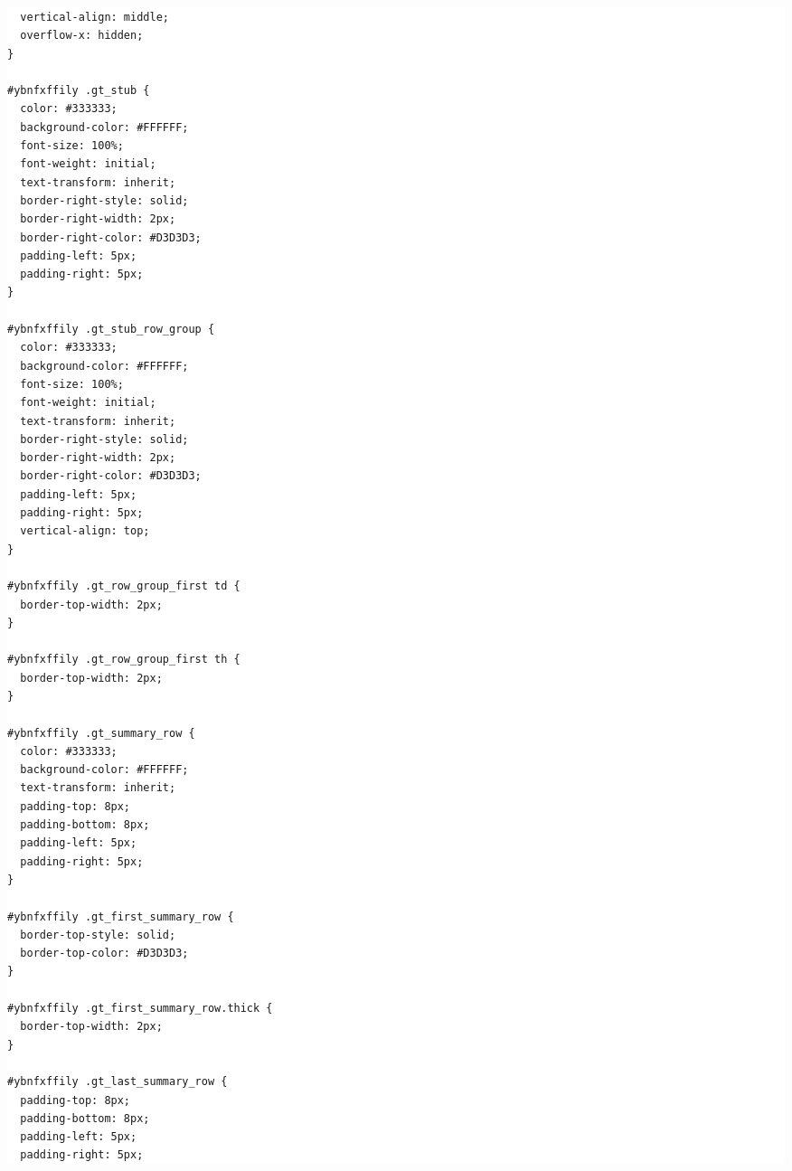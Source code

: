 ```{=html}
  vertical-align: middle;
  overflow-x: hidden;
}

#ybnfxffily .gt_stub {
  color: #333333;
  background-color: #FFFFFF;
  font-size: 100%;
  font-weight: initial;
  text-transform: inherit;
  border-right-style: solid;
  border-right-width: 2px;
  border-right-color: #D3D3D3;
  padding-left: 5px;
  padding-right: 5px;
}

#ybnfxffily .gt_stub_row_group {
  color: #333333;
  background-color: #FFFFFF;
  font-size: 100%;
  font-weight: initial;
  text-transform: inherit;
  border-right-style: solid;
  border-right-width: 2px;
  border-right-color: #D3D3D3;
  padding-left: 5px;
  padding-right: 5px;
  vertical-align: top;
}

#ybnfxffily .gt_row_group_first td {
  border-top-width: 2px;
}

#ybnfxffily .gt_row_group_first th {
  border-top-width: 2px;
}

#ybnfxffily .gt_summary_row {
  color: #333333;
  background-color: #FFFFFF;
  text-transform: inherit;
  padding-top: 8px;
  padding-bottom: 8px;
  padding-left: 5px;
  padding-right: 5px;
}

#ybnfxffily .gt_first_summary_row {
  border-top-style: solid;
  border-top-color: #D3D3D3;
}

#ybnfxffily .gt_first_summary_row.thick {
  border-top-width: 2px;
}

#ybnfxffily .gt_last_summary_row {
  padding-top: 8px;
  padding-bottom: 8px;
  padding-left: 5px;
  padding-right: 5px;
```